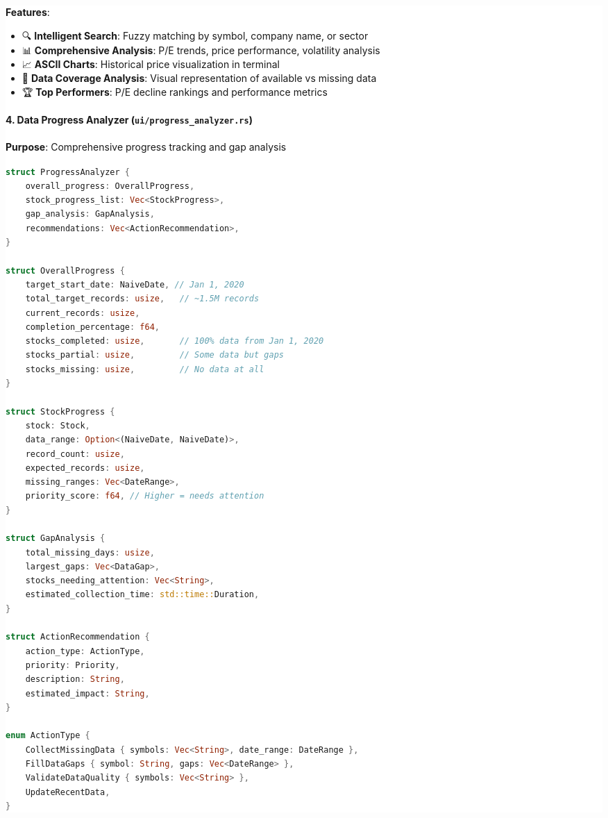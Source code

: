 **Features**:
- 🔍 **Intelligent Search**: Fuzzy matching by symbol, company name, or sector
- 📊 **Comprehensive Analysis**: P/E trends, price performance, volatility analysis
- 📈 **ASCII Charts**: Historical price visualization in terminal
- 📅 **Data Coverage Analysis**: Visual representation of available vs missing data
- 🏆 **Top Performers**: P/E decline rankings and performance metrics

#### 4. Data Progress Analyzer (`ui/progress_analyzer.rs`) 
**Purpose**: Comprehensive progress tracking and gap analysis

```rust
struct ProgressAnalyzer {
    overall_progress: OverallProgress,
    stock_progress_list: Vec<StockProgress>,
    gap_analysis: GapAnalysis,
    recommendations: Vec<ActionRecommendation>,
}

struct OverallProgress {
    target_start_date: NaiveDate, // Jan 1, 2020
    total_target_records: usize,   // ~1.5M records
    current_records: usize,
    completion_percentage: f64,
    stocks_completed: usize,       // 100% data from Jan 1, 2020
    stocks_partial: usize,         // Some data but gaps
    stocks_missing: usize,         // No data at all
}

struct StockProgress {
    stock: Stock,
    data_range: Option<(NaiveDate, NaiveDate)>,
    record_count: usize,
    expected_records: usize,
    missing_ranges: Vec<DateRange>,
    priority_score: f64, // Higher = needs attention
}

struct GapAnalysis {
    total_missing_days: usize,
    largest_gaps: Vec<DataGap>,
    stocks_needing_attention: Vec<String>,
    estimated_collection_time: std::time::Duration,
}

struct ActionRecommendation {
    action_type: ActionType,
    priority: Priority,
    description: String,
    estimated_impact: String,
}

enum ActionType {
    CollectMissingData { symbols: Vec<String>, date_range: DateRange },
    FillDataGaps { symbol: String, gaps: Vec<DateRange> },
    ValidateDataQuality { symbols: Vec<String> },
    UpdateRecentData,
}
```
